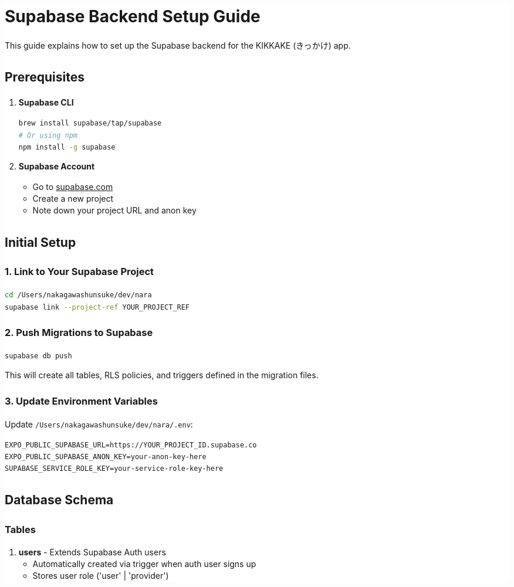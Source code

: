 # Supabase Backend Setup Guide

This guide explains how to set up the Supabase backend for the KIKKAKE (きっかけ) app.

## Prerequisites

1. **Supabase CLI**
   ```bash
   brew install supabase/tap/supabase
   # Or using npm
   npm install -g supabase
   ```

2. **Supabase Account**
   - Go to [supabase.com](https://supabase.com)
   - Create a new project
   - Note down your project URL and anon key

## Initial Setup

### 1. Link to Your Supabase Project

```bash
cd /Users/nakagawashunsuke/dev/nara
supabase link --project-ref YOUR_PROJECT_REF
```

### 2. Push Migrations to Supabase

```bash
supabase db push
```

This will create all tables, RLS policies, and triggers defined in the migration files.

### 3. Update Environment Variables

Update `/Users/nakagawashunsuke/dev/nara/.env`:

```env
EXPO_PUBLIC_SUPABASE_URL=https://YOUR_PROJECT_ID.supabase.co
EXPO_PUBLIC_SUPABASE_ANON_KEY=your-anon-key-here
SUPABASE_SERVICE_ROLE_KEY=your-service-role-key-here
```

## Database Schema

### Tables

1. **users** - Extends Supabase Auth users
   - Automatically created via trigger when auth user signs up
   - Stores user role ('user' | 'provider')
